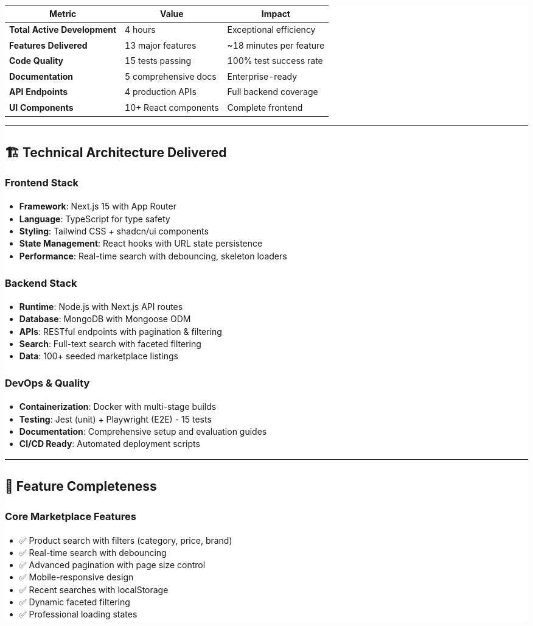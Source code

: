 | Metric | Value | Impact |
|--------|-------|---------|
| **Total Active Development** | 4 hours | Exceptional efficiency |
| **Features Delivered** | 13 major features | ~18 minutes per feature |
| **Code Quality** | 15 tests passing | 100% test success rate |
| **Documentation** | 5 comprehensive docs | Enterprise-ready |
| **API Endpoints** | 4 production APIs | Full backend coverage |
| **UI Components** | 10+ React components | Complete frontend |

---

## 🏗️ Technical Architecture Delivered

### **Frontend Stack**
- **Framework**: Next.js 15 with App Router
- **Language**: TypeScript for type safety
- **Styling**: Tailwind CSS + shadcn/ui components
- **State Management**: React hooks with URL state persistence
- **Performance**: Real-time search with debouncing, skeleton loaders

### **Backend Stack**
- **Runtime**: Node.js with Next.js API routes
- **Database**: MongoDB with Mongoose ODM
- **APIs**: RESTful endpoints with pagination & filtering
- **Search**: Full-text search with faceted filtering
- **Data**: 100+ seeded marketplace listings

### **DevOps & Quality**
- **Containerization**: Docker with multi-stage builds
- **Testing**: Jest (unit) + Playwright (E2E) - 15 tests
- **Documentation**: Comprehensive setup and evaluation guides
- **CI/CD Ready**: Automated deployment scripts

---

## 🎯 Feature Completeness

### **Core Marketplace Features**
- ✅ Product search with filters (category, price, brand)
- ✅ Real-time search with debouncing
- ✅ Advanced pagination with page size control
- ✅ Mobile-responsive design
- ✅ Recent searches with localStorage
- ✅ Dynamic faceted filtering
- ✅ Professional loading states
